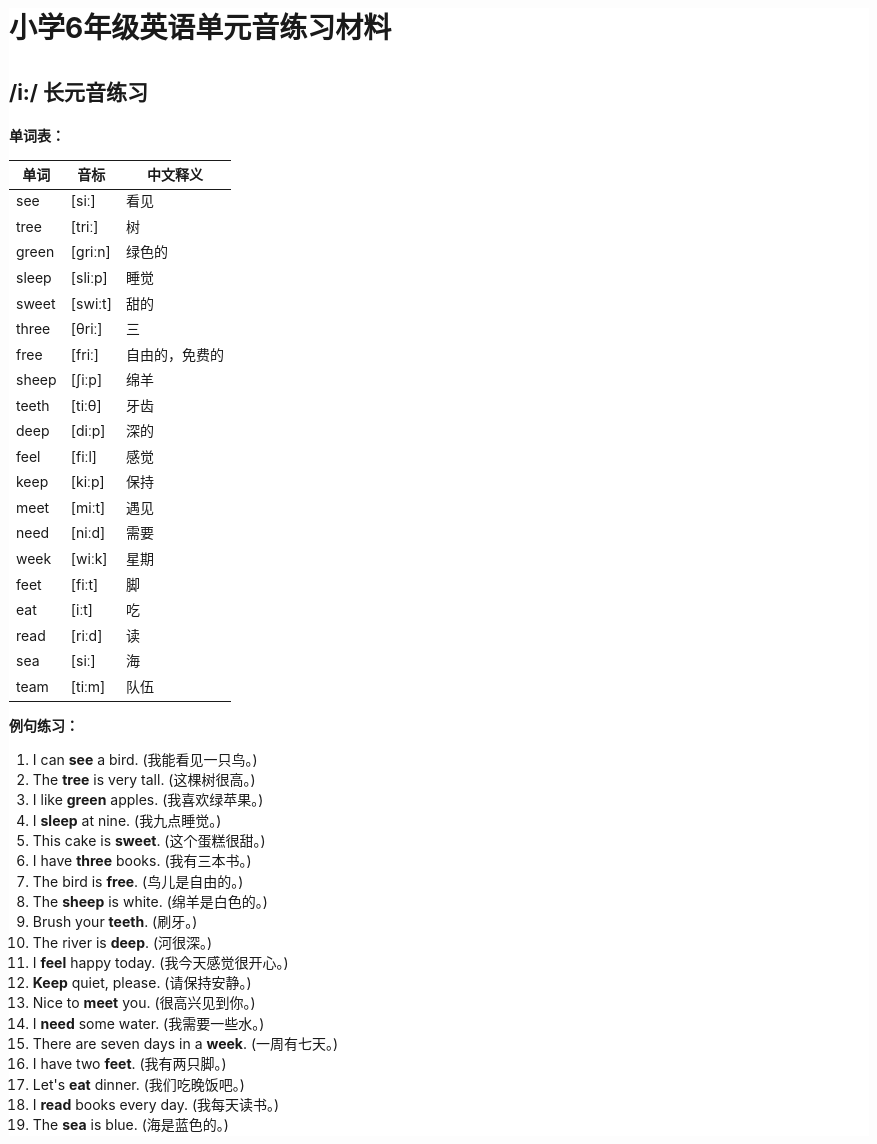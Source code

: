 # 小学6年级英语单元音练习材料

## /i:/ 长元音练习

**单词表：**

| 单词 | 音标 | 中文释义 |
|------|------|----------|
| see | [siː] | 看见 |
| tree | [triː] | 树 |
| green | [ɡriːn] | 绿色的 |
| sleep | [sliːp] | 睡觉 |
| sweet | [swiːt] | 甜的 |
| three | [θriː] | 三 |
| free | [friː] | 自由的，免费的 |
| sheep | [ʃiːp] | 绵羊 |
| teeth | [tiːθ] | 牙齿 |
| deep | [diːp] | 深的 |
| feel | [fiːl] | 感觉 |
| keep | [kiːp] | 保持 |
| meet | [miːt] | 遇见 |
| need | [niːd] | 需要 |
| week | [wiːk] | 星期 |
| feet | [fiːt] | 脚 |
| eat | [iːt] | 吃 |
| read | [riːd] | 读 |
| sea | [siː] | 海 |
| team | [tiːm] | 队伍 |

**例句练习：**
1. I can **see** a bird. (我能看见一只鸟。)
2. The **tree** is very tall. (这棵树很高。)
3. I like **green** apples. (我喜欢绿苹果。)
4. I **sleep** at nine. (我九点睡觉。)
5. This cake is **sweet**. (这个蛋糕很甜。)
6. I have **three** books. (我有三本书。)
7. The bird is **free**. (鸟儿是自由的。)
8. The **sheep** is white. (绵羊是白色的。)
9. Brush your **teeth**. (刷牙。)
10. The river is **deep**. (河很深。)
11. I **feel** happy today. (我今天感觉很开心。)
12. **Keep** quiet, please. (请保持安静。)
13. Nice to **meet** you. (很高兴见到你。)
14. I **need** some water. (我需要一些水。)
15. There are seven days in a **week**. (一周有七天。)
16. I have two **feet**. (我有两只脚。)
17. Let's **eat** dinner. (我们吃晚饭吧。)
18. I **read** books every day. (我每天读书。)
19. The **sea** is blue. (海是蓝色的。)